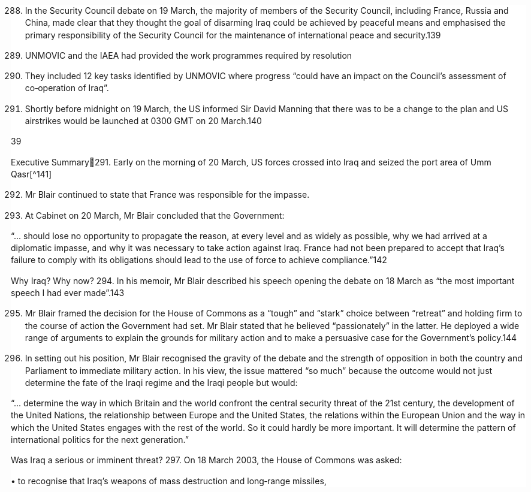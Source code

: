 288.  In the Security Council debate on 19 March, the majority of members of the 
Security Council, including France, Russia and China, made clear that they thought 
the goal of disarming Iraq could be achieved by peaceful means and emphasised the 
primary responsibility of the Security Council for the maintenance of international peace 
and security.139 

289.  UNMOVIC and the IAEA had provided the work programmes required by resolution 
1284. They included 12 key tasks identified by UNMOVIC where progress “could have 
an impact on the Council’s assessment of co‑operation of Iraq”.

290.  Shortly before midnight on 19 March, the US informed Sir David Manning that 
there was to be a change to the plan and US airstrikes would be launched at 0300 GMT 
on 20 March.140 


39

Executive Summary291.  Early on the morning of 20 March, US forces crossed into Iraq and seized the port 
area of Umm Qasr[^141] 

292.  Mr Blair continued to state that France was responsible for the impasse. 

293.  At Cabinet on 20 March, Mr Blair concluded that the Government:

“... should lose no opportunity to propagate the reason, at every level and as widely 
as possible, why we had arrived at a diplomatic impasse, and why it was necessary 
to take action against Iraq. France had not been prepared to accept that Iraq’s 
failure to comply with its obligations should lead to the use of force to achieve 
compliance.”142

Why Iraq? Why now?
294.  In his memoir, Mr Blair described his speech opening the debate on 18 March 
as “the most important speech I had ever made”.143 

295.  Mr Blair framed the decision for the House of Commons as a “tough” and “stark” 
choice between “retreat” and holding firm to the course of action the Government had 
set. Mr Blair stated that he believed “passionately” in the latter. He deployed a wide 
range of arguments to explain the grounds for military action and to make a persuasive 
case for the Government’s policy.144

296.  In setting out his position, Mr Blair recognised the gravity of the debate and the 
strength of opposition in both the country and Parliament to immediate military action. 
In his view, the issue mattered “so much” because the outcome would not just determine 
the fate of the Iraqi regime and the Iraqi people but would:

“... determine the way in which Britain and the world confront the central security 
threat of the 21st century, the development of the United Nations, the relationship 
between Europe and the United States, the relations within the European Union and 
the way in which the United States engages with the rest of the world. So it could 
hardly be more important. It will determine the pattern of international politics for 
the next generation.”

Was Iraq a serious or imminent threat?
297.  On 18 March 2003, the House of Commons was asked:

•  to recognise that Iraq’s weapons of mass destruction and long‑range missiles, 
